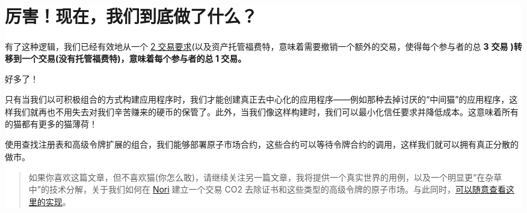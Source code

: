 # 厉害！现在，我们到底做了什么？

有了这种逻辑，我们已经有效地从一个 [2 交易要求](http://blockchainers.org/index.php/2018/02/08/token-erc-comparison-for-fungible-tokens/)(以及资产托管福费特，意味着需要撤销一个额外的交易，使得每个参与者的总 **3** **交易** **)转移到一个交易(没有托管福费特)，意味着每个参与者的总 **1 交易。****

好多了！

只有当我们以可积极组合的方式构建应用程序时，我们才能创建真正去中心化的应用程序——例如那种去掉讨厌的“中间猫”的应用程序，这样我们就再也不用失去对我们辛苦赚来的硬币的保管了。此外，当我们像这样构建时，我们可以最小化信任要求并降低成本。这意味着所有的猫都有更多的猫薄荷！

使用查找注册表和高级令牌扩展的组合，我们能够部署原子市场合约，这些合约可以等待令牌合约的调用，这样我们就可以拥有真正分散的做市。

> 如果你喜欢这篇文章，但不喜欢猫(你怎么敢)，请继续关注另一篇文章，我将提供一个真实世界的用例，以及一个明显更“在杂草中”的技术分解，关于我们如何在 [Nori](http://nori.com) 建立一个交易 CO2 去除证书和这些类型的高级令牌的原子市场。与此同时，[可以随意查看这里的实现](https://github.com/nori-dot-eco/contracts/tree/master/contracts/market)。